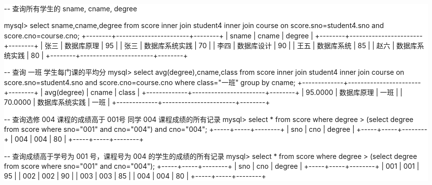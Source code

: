 
-- 查询所有学生的 sname, cname, degree

mysql> select sname,cname,degree from score inner join student4 inner join course on score.sno=student4.sno and score.cno=course.cno;
+--------+-----------------------+--------+
| sname  | cname                 | degree |
+--------+-----------------------+--------+
| 张三   | 数据库原理            |     95 |
| 张三   | 数据库系统实践        |     70 |
| 李四   | 数据库设计            |     90 |
| 王五   | 数据库系统            |     85 |
| 赵六   | 数据库系统实践        |     80 |
+--------+-----------------------+--------+


-- 查询 一班 学生每门课的平均分
mysql> select avg(degree),cname,class from score inner join student4 inner join course on score.sno=student4.sno and score.cno=course.cno where class="一班" group by cname;
+-------------+-----------------------+--------+
| avg(degree) | cname                 | class  |
+-------------+-----------------------+--------+
|     95.0000 | 数据库原理            | 一班   |
|     70.0000 | 数据库系统实践        | 一班   |
+-------------+-----------------------+--------+


-- 查询选修 004 课程的成绩高于 001号 同学 004 课程成绩的所有记录
mysql> select * from score where degree > (select degree from score where sno="001" and cno="004") and cno="004";
+-----+-----+--------+
| sno | cno | degree |
+-----+-----+--------+
| 004 | 004 |     80 |
+-----+-----+--------+


-- 查询成绩高于学号为 001 号，课程号为 004 的学生的成绩的所有记录
mysql> select * from score where degree > (select degree from score where sno="001" and cno="004");
+-----+-----+--------+
| sno | cno | degree |
+-----+-----+--------+
| 001 | 001 |     95 |
| 002 | 002 |     90 |
| 003 | 003 |     85 |
| 004 | 004 |     80 |
+-----+-----+--------+
